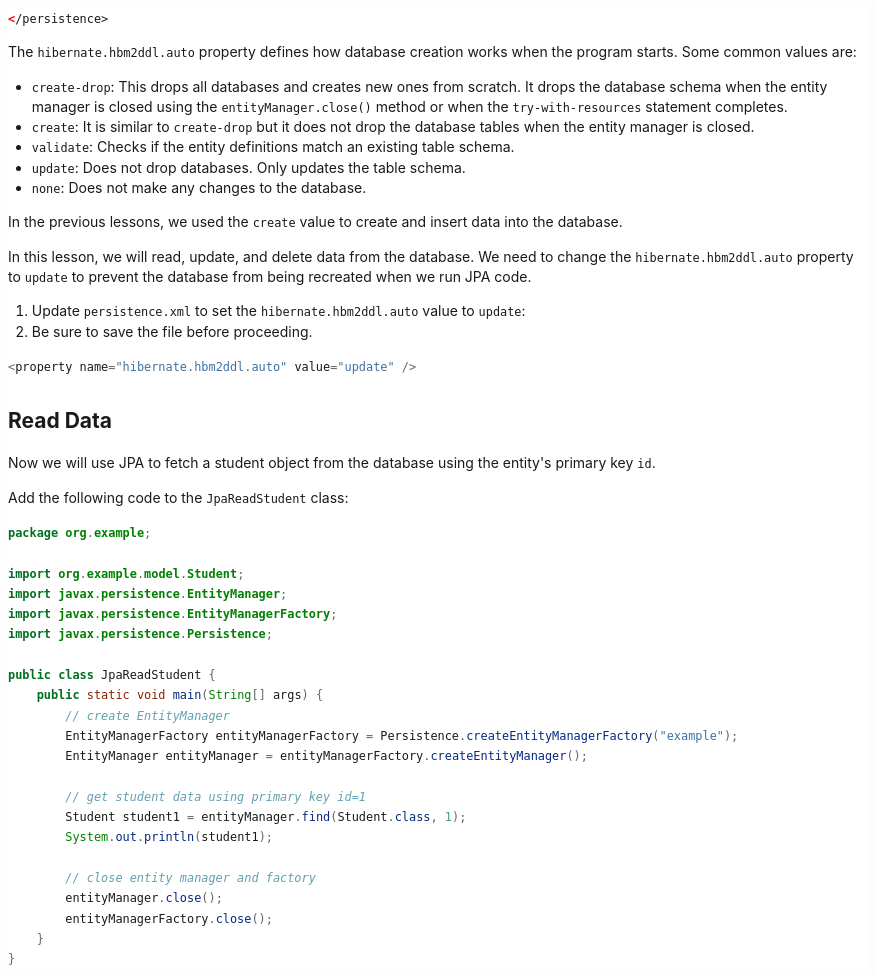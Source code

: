 ```xml
</persistence>
```

The `hibernate.hbm2ddl.auto` property defines how database creation works when
the program starts. Some common values are:

- `create-drop`: This drops all databases and creates new ones from scratch. It
  drops the database schema when the entity manager is closed using the
  `entityManager.close()` method or when the `try-with-resources` statement completes.
- `create`: It is similar to `create-drop` but it does not drop the database
  tables when the entity manager is closed.  
- `validate`: Checks if the entity definitions match an existing table schema.
- `update`: Does not drop databases. Only updates the table schema.
- `none`: Does not make any changes to the database.

In the previous lessons, we used the `create` value to create and insert data into the database.

In this lesson, we will read, update, and delete data from the database.
We need to change the `hibernate.hbm2ddl.auto` property to `update`
to prevent the database from being recreated when we run JPA code.

1. Update `persistence.xml` to set the `hibernate.hbm2ddl.auto` value to `update`:
2. Be sure to save the file before proceeding.

```java
<property name="hibernate.hbm2ddl.auto" value="update" />
```

## Read Data

Now we will use JPA to fetch a student object from the database using the
entity's primary key `id`.

Add the following code to the `JpaReadStudent` class:

```java
package org.example;

import org.example.model.Student;
import javax.persistence.EntityManager;
import javax.persistence.EntityManagerFactory;
import javax.persistence.Persistence;

public class JpaReadStudent {
    public static void main(String[] args) {
        // create EntityManager
        EntityManagerFactory entityManagerFactory = Persistence.createEntityManagerFactory("example");
        EntityManager entityManager = entityManagerFactory.createEntityManager();

        // get student data using primary key id=1
        Student student1 = entityManager.find(Student.class, 1);
        System.out.println(student1);

        // close entity manager and factory
        entityManager.close();
        entityManagerFactory.close();
    }
}
```
